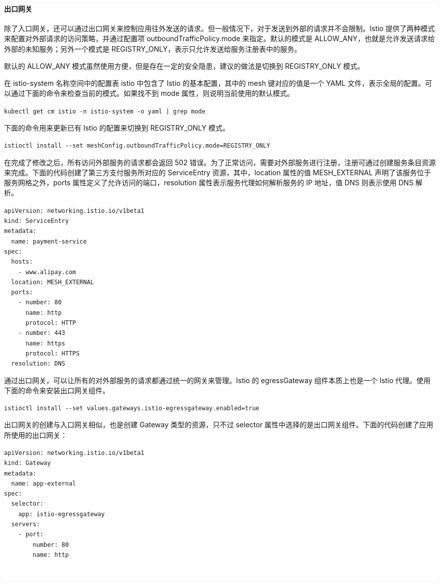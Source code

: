 <h4 data-nodeid="227">出口网关</h4>
<p data-nodeid="228">除了入口网关，还可以通过出口网关来控制应用往外发送的请求。但一般情况下，对于发送到外部的请求并不会限制。Istio 提供了两种模式来配置对外部请求的访问策略，并通过配置项 outboundTrafficPolicy.mode 来指定。默认的模式是 ALLOW_ANY，也就是允许发送请求给外部的未知服务；另外一个模式是 REGISTRY_ONLY，表示只允许发送给服务注册表中的服务。</p>
<p data-nodeid="229">默认的 ALLOW_ANY 模式虽然使用方便，但是存在一定的安全隐患，建议的做法是切换到 REGISTRY_ONLY 模式。</p>
<p data-nodeid="230">在 istio-system 名称空间中的配置表 istio 中包含了 Istio 的基本配置，其中的 mesh 键对应的值是一个 YAML 文件，表示全局的配置。可以通过下面的命令来检查当前的模式。如果找不到 mode 属性，则说明当前使用的默认模式。</p>
<pre class="lang-dart" data-nodeid="18016"><code data-language="dart">kubectl <span class="hljs-keyword">get</span> cm istio -n istio-system -o yaml | grep mode
</code></pre>





<p data-nodeid="232">下面的命令用来更新已有 Istio 的配置来切换到 REGISTRY_ONLY 模式。</p>
<pre class="lang-dart" data-nodeid="14324"><code data-language="dart">istioctl install --<span class="hljs-keyword">set</span> meshConfig.outboundTrafficPolicy.mode=REGISTRY_ONLY
</code></pre>








<p data-nodeid="234">在完成了修改之后，所有访问外部服务的请求都会返回 502 错误。为了正常访问，需要对外部服务进行注册，注册可通过创建服务条目资源来完成。下面的代码创建了第三方支付服务所对应的 ServiceEntry 资源，其中，location 属性的值 MESH_EXTERNAL 声明了该服务位于服务网格之外，ports 属性定义了允许访问的端口，resolution 属性表示服务代理如何解析服务的 IP 地址，值 DNS 则表示使用 DNS 解析。</p>
<pre class="lang-yaml" data-nodeid="235"><code data-language="yaml"><span class="hljs-attr">apiVersion:</span> <span class="hljs-string">networking.istio.io/v1beta1</span>
<span class="hljs-attr">kind:</span> <span class="hljs-string">ServiceEntry</span>
<span class="hljs-attr">metadata:</span>
  <span class="hljs-attr">name:</span> <span class="hljs-string">payment-service</span>
<span class="hljs-attr">spec:</span>
  <span class="hljs-attr">hosts:</span>
    <span class="hljs-bullet">-</span> <span class="hljs-string">www.alipay.com</span>
  <span class="hljs-attr">location:</span> <span class="hljs-string">MESH_EXTERNAL</span>
  <span class="hljs-attr">ports:</span>
    <span class="hljs-bullet">-</span> <span class="hljs-attr">number:</span> <span class="hljs-number">80</span>
      <span class="hljs-attr">name:</span> <span class="hljs-string">http</span>
      <span class="hljs-attr">protocol:</span> <span class="hljs-string">HTTP</span>
    <span class="hljs-bullet">-</span> <span class="hljs-attr">number:</span> <span class="hljs-number">443</span>
      <span class="hljs-attr">name:</span> <span class="hljs-string">https</span>
      <span class="hljs-attr">protocol:</span> <span class="hljs-string">HTTPS</span>  
  <span class="hljs-attr">resolution:</span> <span class="hljs-string">DNS</span>
</code></pre>
<p data-nodeid="236">通过出口网关，可以让所有的对外部服务的请求都通过统一的网关来管理。Istio 的 egressGateway 组件本质上也是一个 Istio 代理。使用下面的命令来安装出口网关组件。</p>
<pre class="lang-java" data-nodeid="18939"><code data-language="java">istioctl install --set values.gateways.istio-egressgateway.enabled=<span class="hljs-keyword">true</span>
</code></pre>

<p data-nodeid="238">出口网关的创建与入口网关相似，也是创建 Gateway 类型的资源，只不过 selector 属性中选择的是出口网关组件。下面的代码创建了应用所使用的出口网关：</p>
<pre class="lang-yaml" data-nodeid="239"><code data-language="yaml"><span class="hljs-attr">apiVersion:</span> <span class="hljs-string">networking.istio.io/v1beta1</span>
<span class="hljs-attr">kind:</span> <span class="hljs-string">Gateway</span>
<span class="hljs-attr">metadata:</span>
  <span class="hljs-attr">name:</span> <span class="hljs-string">app-external</span>
<span class="hljs-attr">spec:</span>
  <span class="hljs-attr">selector:</span>
    <span class="hljs-attr">app:</span> <span class="hljs-string">istio-egressgateway</span>
  <span class="hljs-attr">servers:</span>
    <span class="hljs-bullet">-</span> <span class="hljs-attr">port:</span>
        <span class="hljs-attr">number:</span> <span class="hljs-number">80</span>
        <span class="hljs-attr">name:</span> <span class="hljs-string">http</span>